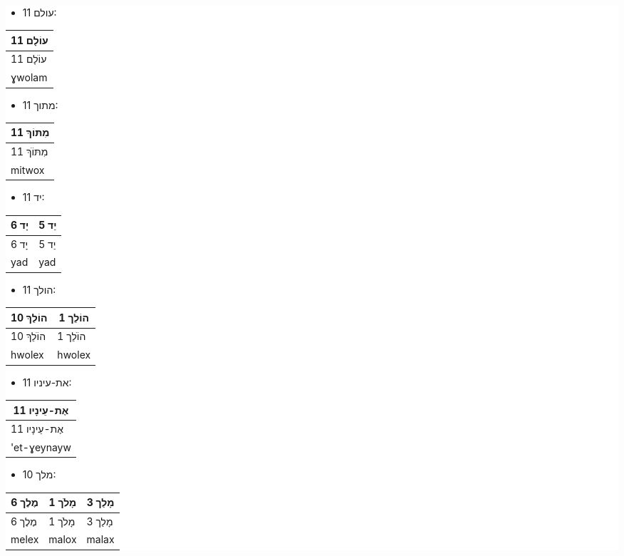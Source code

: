  * עולם 11: 

|עוֹלָם 11|
|-|
|עוֹֹלָם 11|
|ɣwolam|

 * מתוך 11: 

|מִתּוֹךְ 11|
|-|
|מִתּוֹֹךְ 11|
|mitwox|

 * יד 11: 

|יָד 6|יַד 5|
|-|-|
|יָד 6|יַד 5|
|yad|yad|

 * הולך 11: 

|הוֹלֵךְ 10|הוֹלֵך 1|
|-|-|
|הוֹֹלֵךְ 10|הוֹֹלֵך 1|
|hwolex|hwolex|

 * את-עיניו 11: 

|אֶת-עֵינָיו 11|
|-|
|אֶת-עֵינָיו 11|
|'et-ɣeynayw|

 * מלך 10: 

|מֶלֶך 6|מָלֹך 1|מָלַך 3|
|-|-|-|
|מֶלֶך 6|מָלֹך 1|מָלַך 3|
|melex|malox|malax|
